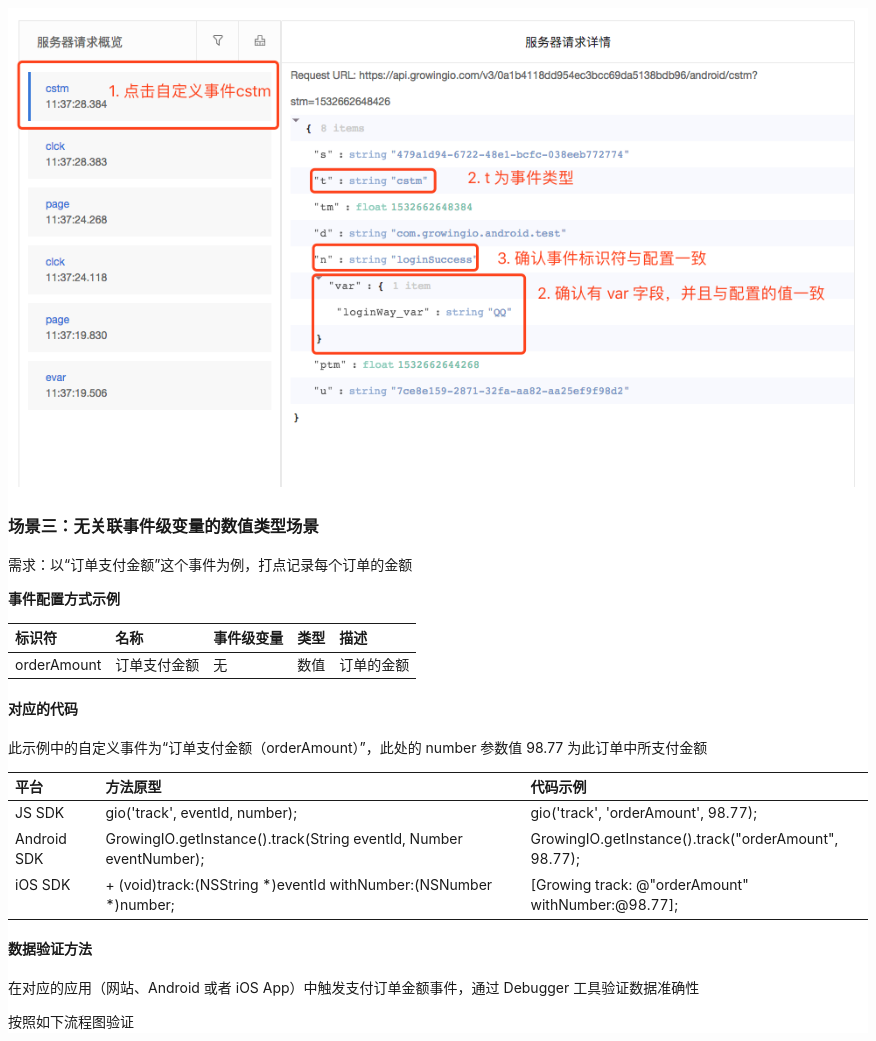 ![](../../.gitbook/assets/image%20%28108%29.png)

### **场景三：无关联事件级变量的数值类型场景**

需求：以“订单支付金额”这个事件为例，打点记录每个订单的金额

**事件配置方式示例**

| **标识符** | **名称** | **事件级变量** | **类型** | **描述** |
| :--- | :--- | :--- | :--- | :--- |
| orderAmount | 订单支付金额 | 无 | 数值 | 订单的金额 |

#### **对应的代码**

此示例中的自定义事件为“订单支付金额（orderAmount）”，此处的 number 参数值 98.77 为此订单中所支付金额

| 平台 | 方法原型 | 代码示例 |
| :--- | :--- | :--- |
| JS SDK | gio\('track', eventId, number\); | gio\('track', 'orderAmount', 98.77\); |
| Android SDK | GrowingIO.getInstance\(\).track\(String eventId, Number eventNumber\); | GrowingIO.getInstance\(\).track\("orderAmount", 98.77\); |
| iOS SDK | + \(void\)track:\(NSString \*\)eventId withNumber:\(NSNumber \*\)number; | \[Growing track: @"orderAmount" withNumber:@98.77\]; |

#### **数据验证方法**

在对应的应用（网站、Android 或者 iOS App）中触发支付订单金额事件，通过 Debugger 工具验证数据准确性

按照如下流程图验证
